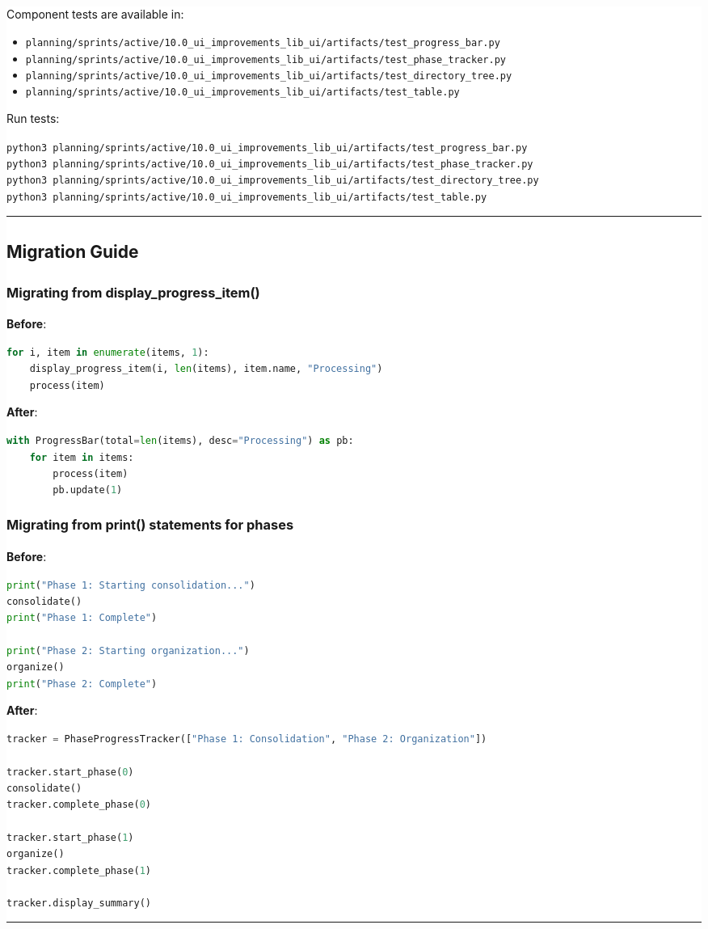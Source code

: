 Component tests are available in:
- `planning/sprints/active/10.0_ui_improvements_lib_ui/artifacts/test_progress_bar.py`
- `planning/sprints/active/10.0_ui_improvements_lib_ui/artifacts/test_phase_tracker.py`
- `planning/sprints/active/10.0_ui_improvements_lib_ui/artifacts/test_directory_tree.py`
- `planning/sprints/active/10.0_ui_improvements_lib_ui/artifacts/test_table.py`

Run tests:
```bash
python3 planning/sprints/active/10.0_ui_improvements_lib_ui/artifacts/test_progress_bar.py
python3 planning/sprints/active/10.0_ui_improvements_lib_ui/artifacts/test_phase_tracker.py
python3 planning/sprints/active/10.0_ui_improvements_lib_ui/artifacts/test_directory_tree.py
python3 planning/sprints/active/10.0_ui_improvements_lib_ui/artifacts/test_table.py
```

---

## Migration Guide

### Migrating from display_progress_item()

**Before**:
```python
for i, item in enumerate(items, 1):
    display_progress_item(i, len(items), item.name, "Processing")
    process(item)
```

**After**:
```python
with ProgressBar(total=len(items), desc="Processing") as pb:
    for item in items:
        process(item)
        pb.update(1)
```

### Migrating from print() statements for phases

**Before**:
```python
print("Phase 1: Starting consolidation...")
consolidate()
print("Phase 1: Complete")

print("Phase 2: Starting organization...")
organize()
print("Phase 2: Complete")
```

**After**:
```python
tracker = PhaseProgressTracker(["Phase 1: Consolidation", "Phase 2: Organization"])

tracker.start_phase(0)
consolidate()
tracker.complete_phase(0)

tracker.start_phase(1)
organize()
tracker.complete_phase(1)

tracker.display_summary()
```

---
